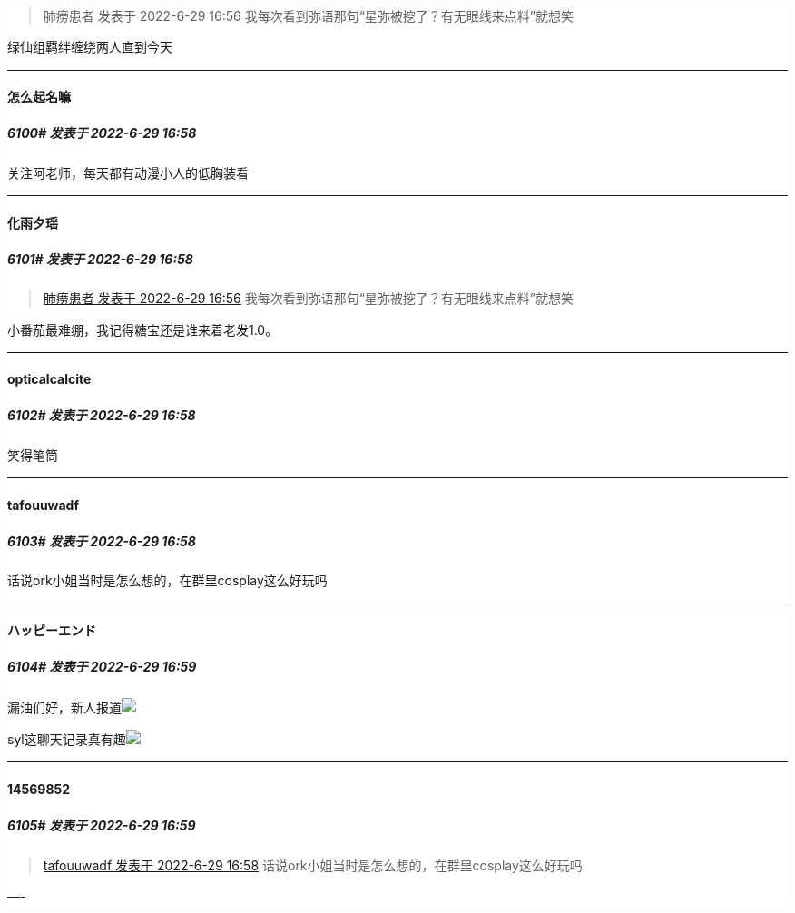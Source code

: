 <blockquote>肺痨患者 发表于 2022-6-29 16:56
我每次看到弥语那句“星弥被挖了？有无眼线来点料”就想笑</blockquote>
绿仙组羁绊缠绕两人直到今天

*****

####  怎么起名嘛  
##### 6100#       发表于 2022-6-29 16:58

关注阿老师，每天都有动漫小人的低胸装看

*****

####  化雨夕瑶  
##### 6101#       发表于 2022-6-29 16:58

<blockquote><a href="httphttps://bbs.saraba1st.com/2b/forum.php?mod=redirect&amp;goto=findpost&amp;pid=56460840&amp;ptid=2077541" target="_blank">肺痨患者 发表于 2022-6-29 16:56</a>
我每次看到弥语那句“星弥被挖了？有无眼线来点料”就想笑</blockquote>
小番茄最难绷，我记得糖宝还是谁来着老发1.0。

*****

####  opticalcalcite  
##### 6102#       发表于 2022-6-29 16:58

笑得笔筒

*****

####  tafouuwadf  
##### 6103#       发表于 2022-6-29 16:58

话说ork小姐当时是怎么想的，在群里cosplay这么好玩吗

*****

####  ハッピーエンド  
##### 6104#       发表于 2022-6-29 16:59

漏油们好，新人报道<img src="https://static.saraba1st.com/image/smiley/face2017/009.gif" referrerpolicy="no-referrer">

syl这聊天记录真有趣<img src="https://static.saraba1st.com/image/smiley/face2017/066.png" referrerpolicy="no-referrer">

*****

####  14569852  
##### 6105#       发表于 2022-6-29 16:59

<blockquote><a href="httphttps://bbs.saraba1st.com/2b/forum.php?mod=redirect&amp;goto=findpost&amp;pid=56460879&amp;ptid=2077541" target="_blank">tafouuwadf 发表于 2022-6-29 16:58</a>
话说ork小姐当时是怎么想的，在群里cosplay这么好玩吗</blockquote>
—-

